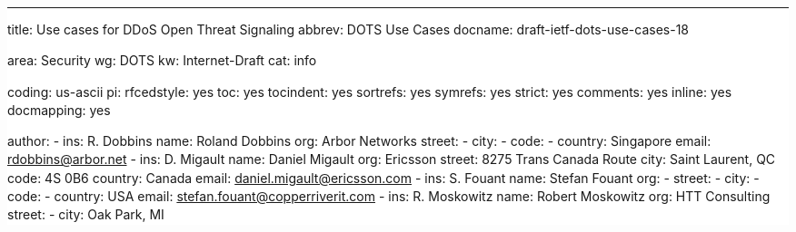 ---
title: Use cases for DDoS Open Threat Signaling
abbrev: DOTS Use Cases
docname: draft-ietf-dots-use-cases-18


area: Security
wg: DOTS
kw: Internet-Draft
cat: info

coding: us-ascii
pi:
  rfcedstyle: yes
  toc: yes
  tocindent: yes
  sortrefs: yes
  symrefs: yes
  strict: yes
  comments: yes
  inline: yes
  docmapping: yes

author:
      -
        ins: R. Dobbins
        name: Roland Dobbins
        org: Arbor Networks
        street:
        -
        city:
        -
        code:
        -
        country: Singapore
        email: rdobbins@arbor.net
      -
        ins: D. Migault
        name: Daniel Migault
        org: Ericsson
        street: 8275 Trans Canada Route
        city: Saint Laurent, QC
        code: 4S 0B6
        country: Canada
        email: daniel.migault@ericsson.com
      -
        ins: S. Fouant
        name: Stefan Fouant
        org:
        -
        street:
        -
        city:
        -
        code:
        -
        country: USA
        email: stefan.fouant@copperriverit.com
      -
        ins: R. Moskowitz
        name: Robert Moskowitz
        org: HTT Consulting
        street:
        -
        city: Oak Park, MI